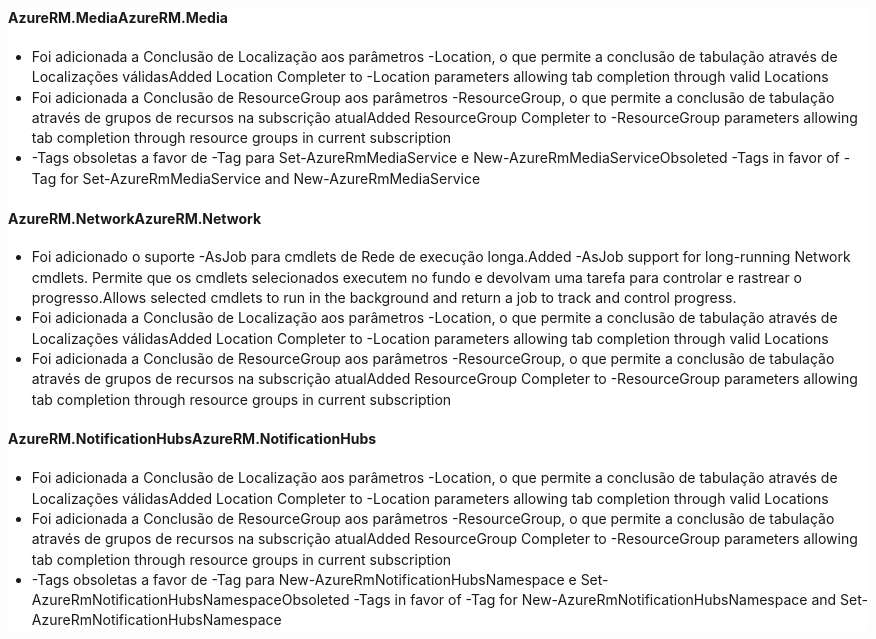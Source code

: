 #### <a name="azurermmedia"></a><span data-ttu-id="0c916-370">AzureRM.Media</span><span class="sxs-lookup"><span data-stu-id="0c916-370">AzureRM.Media</span></span>
* <span data-ttu-id="0c916-371">Foi adicionada a Conclusão de Localização aos parâmetros -Location, o que permite a conclusão de tabulação através de Localizações válidas</span><span class="sxs-lookup"><span data-stu-id="0c916-371">Added Location Completer to -Location parameters allowing tab completion through valid Locations</span></span>
* <span data-ttu-id="0c916-372">Foi adicionada a Conclusão de ResourceGroup aos parâmetros -ResourceGroup, o que permite a conclusão de tabulação através de grupos de recursos na subscrição atual</span><span class="sxs-lookup"><span data-stu-id="0c916-372">Added ResourceGroup Completer to -ResourceGroup parameters allowing tab completion through resource groups in current subscription</span></span>
* <span data-ttu-id="0c916-373">-Tags obsoletas a favor de -Tag para Set-AzureRmMediaService e New-AzureRmMediaService</span><span class="sxs-lookup"><span data-stu-id="0c916-373">Obsoleted -Tags in favor of -Tag for Set-AzureRmMediaService and New-AzureRmMediaService</span></span>

#### <a name="azurermnetwork"></a><span data-ttu-id="0c916-374">AzureRM.Network</span><span class="sxs-lookup"><span data-stu-id="0c916-374">AzureRM.Network</span></span>
* <span data-ttu-id="0c916-375">Foi adicionado o suporte -AsJob para cmdlets de Rede de execução longa.</span><span class="sxs-lookup"><span data-stu-id="0c916-375">Added -AsJob support for long-running Network cmdlets.</span></span> <span data-ttu-id="0c916-376">Permite que os cmdlets selecionados executem no fundo e devolvam uma tarefa para controlar e rastrear o progresso.</span><span class="sxs-lookup"><span data-stu-id="0c916-376">Allows selected cmdlets to run in the background and return a job to track and control progress.</span></span>
* <span data-ttu-id="0c916-377">Foi adicionada a Conclusão de Localização aos parâmetros -Location, o que permite a conclusão de tabulação através de Localizações válidas</span><span class="sxs-lookup"><span data-stu-id="0c916-377">Added Location Completer to -Location parameters allowing tab completion through valid Locations</span></span>
* <span data-ttu-id="0c916-378">Foi adicionada a Conclusão de ResourceGroup aos parâmetros -ResourceGroup, o que permite a conclusão de tabulação através de grupos de recursos na subscrição atual</span><span class="sxs-lookup"><span data-stu-id="0c916-378">Added ResourceGroup Completer to -ResourceGroup parameters allowing tab completion through resource groups in current subscription</span></span>

#### <a name="azurermnotificationhubs"></a><span data-ttu-id="0c916-379">AzureRM.NotificationHubs</span><span class="sxs-lookup"><span data-stu-id="0c916-379">AzureRM.NotificationHubs</span></span>
* <span data-ttu-id="0c916-380">Foi adicionada a Conclusão de Localização aos parâmetros -Location, o que permite a conclusão de tabulação através de Localizações válidas</span><span class="sxs-lookup"><span data-stu-id="0c916-380">Added Location Completer to -Location parameters allowing tab completion through valid Locations</span></span>
* <span data-ttu-id="0c916-381">Foi adicionada a Conclusão de ResourceGroup aos parâmetros -ResourceGroup, o que permite a conclusão de tabulação através de grupos de recursos na subscrição atual</span><span class="sxs-lookup"><span data-stu-id="0c916-381">Added ResourceGroup Completer to -ResourceGroup parameters allowing tab completion through resource groups in current subscription</span></span>
* <span data-ttu-id="0c916-382">-Tags obsoletas a favor de -Tag para New-AzureRmNotificationHubsNamespace e Set-AzureRmNotificationHubsNamespace</span><span class="sxs-lookup"><span data-stu-id="0c916-382">Obsoleted -Tags in favor of -Tag for New-AzureRmNotificationHubsNamespace and Set-AzureRmNotificationHubsNamespace</span></span>
